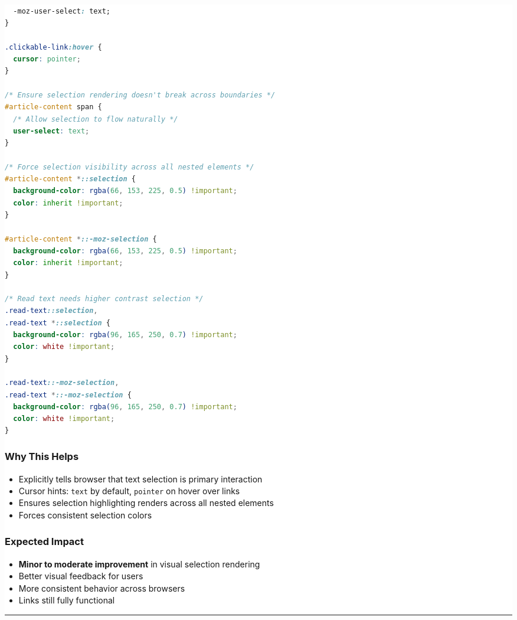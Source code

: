 ```css
  -moz-user-select: text;
}

.clickable-link:hover {
  cursor: pointer;
}

/* Ensure selection rendering doesn't break across boundaries */
#article-content span {
  /* Allow selection to flow naturally */
  user-select: text;
}

/* Force selection visibility across all nested elements */
#article-content *::selection {
  background-color: rgba(66, 153, 225, 0.5) !important;
  color: inherit !important;
}

#article-content *::-moz-selection {
  background-color: rgba(66, 153, 225, 0.5) !important;
  color: inherit !important;
}

/* Read text needs higher contrast selection */
.read-text::selection,
.read-text *::selection {
  background-color: rgba(96, 165, 250, 0.7) !important;
  color: white !important;
}

.read-text::-moz-selection,
.read-text *::-moz-selection {
  background-color: rgba(96, 165, 250, 0.7) !important;
  color: white !important;
}
```

### Why This Helps
- Explicitly tells browser that text selection is primary interaction
- Cursor hints: `text` by default, `pointer` on hover over links
- Ensures selection highlighting renders across all nested elements
- Forces consistent selection colors

### Expected Impact
- **Minor to moderate improvement** in visual selection rendering
- Better visual feedback for users
- More consistent behavior across browsers
- Links still fully functional

---